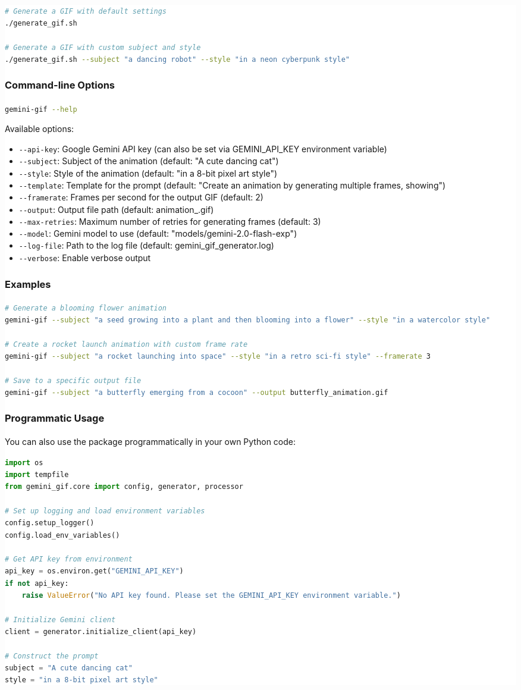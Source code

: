 ```bash
# Generate a GIF with default settings
./generate_gif.sh

# Generate a GIF with custom subject and style
./generate_gif.sh --subject "a dancing robot" --style "in a neon cyberpunk style"
```

### Command-line Options

```bash
gemini-gif --help
```

Available options:

- `--api-key`: Google Gemini API key (can also be set via GEMINI_API_KEY environment variable)
- `--subject`: Subject of the animation (default: "A cute dancing cat")
- `--style`: Style of the animation (default: "in a 8-bit pixel art style")
- `--template`: Template for the prompt (default: "Create an animation by generating multiple frames, showing")
- `--framerate`: Frames per second for the output GIF (default: 2)
- `--output`: Output file path (default: animation_<uuid>.gif)
- `--max-retries`: Maximum number of retries for generating frames (default: 3)
- `--model`: Gemini model to use (default: "models/gemini-2.0-flash-exp")
- `--log-file`: Path to the log file (default: gemini_gif_generator.log)
- `--verbose`: Enable verbose output

### Examples

```bash
# Generate a blooming flower animation
gemini-gif --subject "a seed growing into a plant and then blooming into a flower" --style "in a watercolor style"

# Create a rocket launch animation with custom frame rate
gemini-gif --subject "a rocket launching into space" --style "in a retro sci-fi style" --framerate 3

# Save to a specific output file
gemini-gif --subject "a butterfly emerging from a cocoon" --output butterfly_animation.gif
```

### Programmatic Usage

You can also use the package programmatically in your own Python code:

```python
import os
import tempfile
from gemini_gif.core import config, generator, processor

# Set up logging and load environment variables
config.setup_logger()
config.load_env_variables()

# Get API key from environment
api_key = os.environ.get("GEMINI_API_KEY")
if not api_key:
    raise ValueError("No API key found. Please set the GEMINI_API_KEY environment variable.")

# Initialize Gemini client
client = generator.initialize_client(api_key)

# Construct the prompt
subject = "A cute dancing cat"
style = "in a 8-bit pixel art style"
```